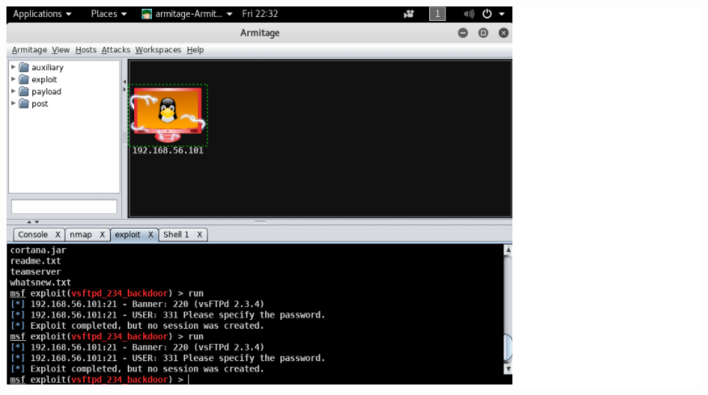 <img src="https://raw.githubusercontent.com/LeumasMymik/LeumasMymik.github.io/master/docs/myPics/prevented.png" alt="No Session Was Created">
</center>
</body>
</html>
